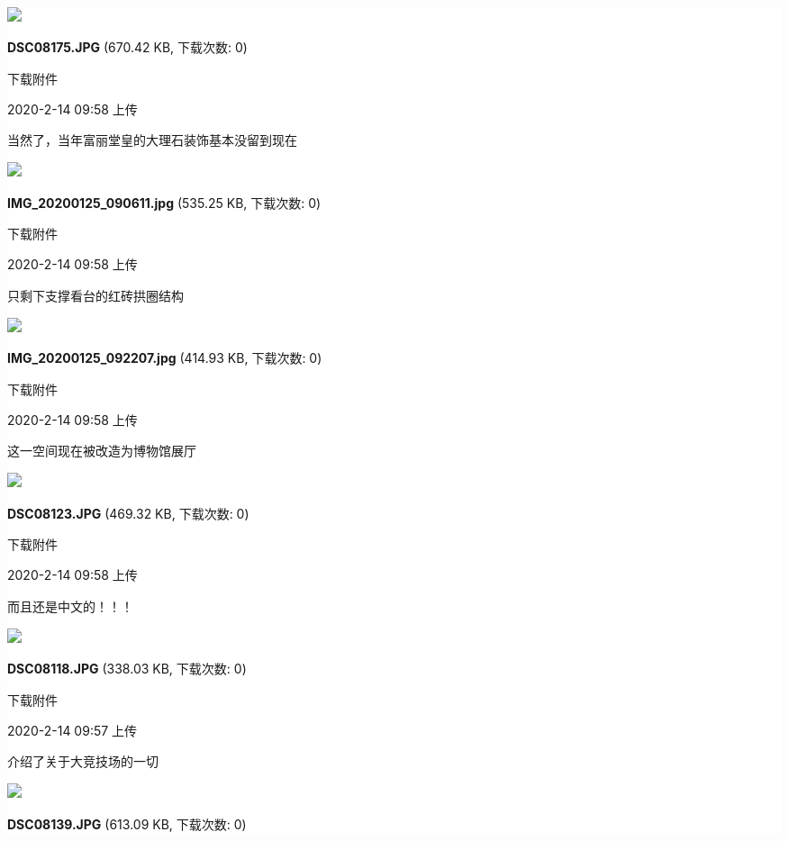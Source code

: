 <img src="https://img.saraba1st.com/forum/202002/14/095804hipmmiioro2z1zja.jpg" referrerpolicy="no-referrer">


<strong>DSC08175.JPG</strong> (670.42 KB, 下载次数: 0)

下载附件

2020-2-14 09:58 上传


当然了，当年富丽堂皇的大理石装饰基本没留到现在

<img src="https://img.saraba1st.com/forum/202002/14/095806og28867zuu7iiwmw.jpg" referrerpolicy="no-referrer">


<strong>IMG_20200125_090611.jpg</strong> (535.25 KB, 下载次数: 0)

下载附件

2020-2-14 09:58 上传


只剩下支撑看台的红砖拱圈结构

<img src="https://img.saraba1st.com/forum/202002/14/095806jmxtaxm55khxh8kk.jpg" referrerpolicy="no-referrer">


<strong>IMG_20200125_092207.jpg</strong> (414.93 KB, 下载次数: 0)

下载附件

2020-2-14 09:58 上传


这一空间现在被改造为博物馆展厅

<img src="https://img.saraba1st.com/forum/202002/14/095801aqy7k50705jysjsz.jpg" referrerpolicy="no-referrer">


<strong>DSC08123.JPG</strong> (469.32 KB, 下载次数: 0)

下载附件

2020-2-14 09:58 上传


而且还是中文的！！！

<img src="https://img.saraba1st.com/forum/202002/14/095759wsfgqzaaqbk6q36s.jpg" referrerpolicy="no-referrer">


<strong>DSC08118.JPG</strong> (338.03 KB, 下载次数: 0)

下载附件

2020-2-14 09:57 上传


介绍了关于大竞技场的一切

<img src="https://img.saraba1st.com/forum/202002/14/095802ky3ek522b211z118.jpg" referrerpolicy="no-referrer">


<strong>DSC08139.JPG</strong> (613.09 KB, 下载次数: 0)
